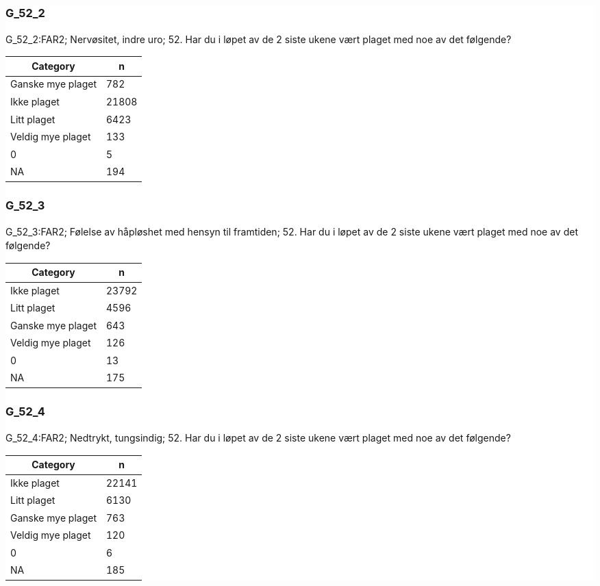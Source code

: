 
### G_52_2
G_52_2:FAR2; Nervøsitet, indre uro; 52. Har du i løpet av de 2 siste ukene vært plaget med noe av det følgende?


| Category | n |
| -------- | - |
| Ganske mye plaget | 782 |
| Ikke plaget | 21808 |
| Litt plaget | 6423 |
| Veldig mye plaget | 133 |
| 0 | 5 |
| NA | 194 |


### G_52_3
G_52_3:FAR2; Følelse av håpløshet med hensyn til framtiden; 52. Har du i løpet av de 2 siste ukene vært plaget med noe av det følgende?


| Category | n |
| -------- | - |
| Ikke plaget | 23792 |
| Litt plaget | 4596 |
| Ganske mye plaget | 643 |
| Veldig mye plaget | 126 |
| 0 | 13 |
| NA | 175 |


### G_52_4
G_52_4:FAR2; Nedtrykt, tungsindig; 52. Har du i løpet av de 2 siste ukene vært plaget med noe av det følgende?


| Category | n |
| -------- | - |
| Ikke plaget | 22141 |
| Litt plaget | 6130 |
| Ganske mye plaget | 763 |
| Veldig mye plaget | 120 |
| 0 | 6 |
| NA | 185 |
